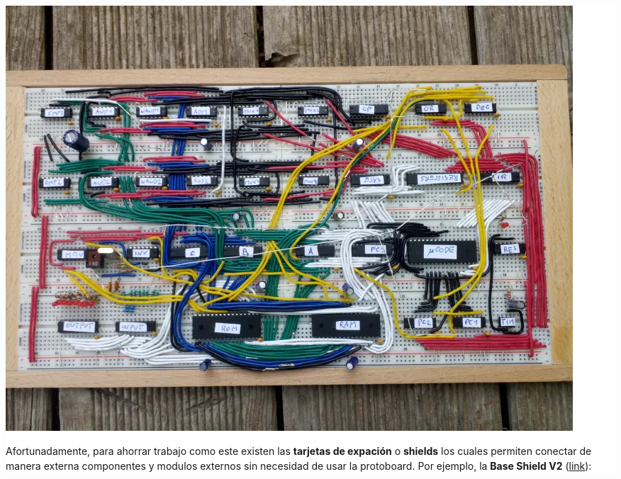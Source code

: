 ![procesador](img/procesador_8bits.png)

Afortunadamente, para ahorrar trabajo como este existen las **tarjetas de expación** o **shields** los cuales permiten conectar de manera externa componentes y modulos externos sin necesidad de usar la protoboard. Por ejemplo, la **Base Shield V2** ([link](https://wiki.seeedstudio.com/Base_Shield_V2/)):
